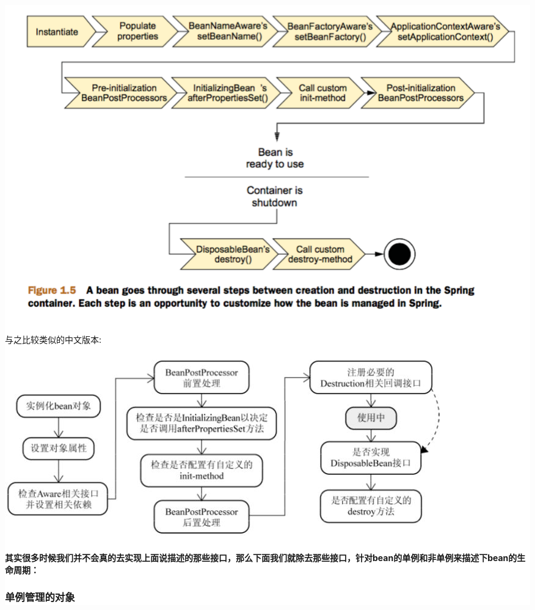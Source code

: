 [![img](Untitled.assets/687474703a2f2f6d792d626c6f672d746f2d7573652e6f73732d636e2d6265696a696e672e616c6979756e63732e636f6d2f31382d392d31372f34383337363237322e6a7067.jpg)](https://camo.githubusercontent.com/d275f148f8928ccc284180731f90991891be1a35/687474703a2f2f6d792d626c6f672d746f2d7573652e6f73732d636e2d6265696a696e672e616c6979756e63732e636f6d2f31382d392d31372f34383337363237322e6a7067)

与之比较类似的中文版本:

[![img](Untitled.assets/687474703a2f2f6d792d626c6f672d746f2d7573652e6f73732d636e2d6265696a696e672e616c6979756e63732e636f6d2f31382d392d31372f353439363430372e6a7067.jpg)](https://camo.githubusercontent.com/a3d4415162d30d4659779f6db3717f9a68fd3c97/687474703a2f2f6d792d626c6f672d746f2d7573652e6f73732d636e2d6265696a696e672e616c6979756e63732e636f6d2f31382d392d31372f353439363430372e6a7067)

**其实很多时候我们并不会真的去实现上面说描述的那些接口，那么下面我们就除去那些接口，针对bean的单例和非单例来描述下bean的生命周期：**

### 单例管理的对象
